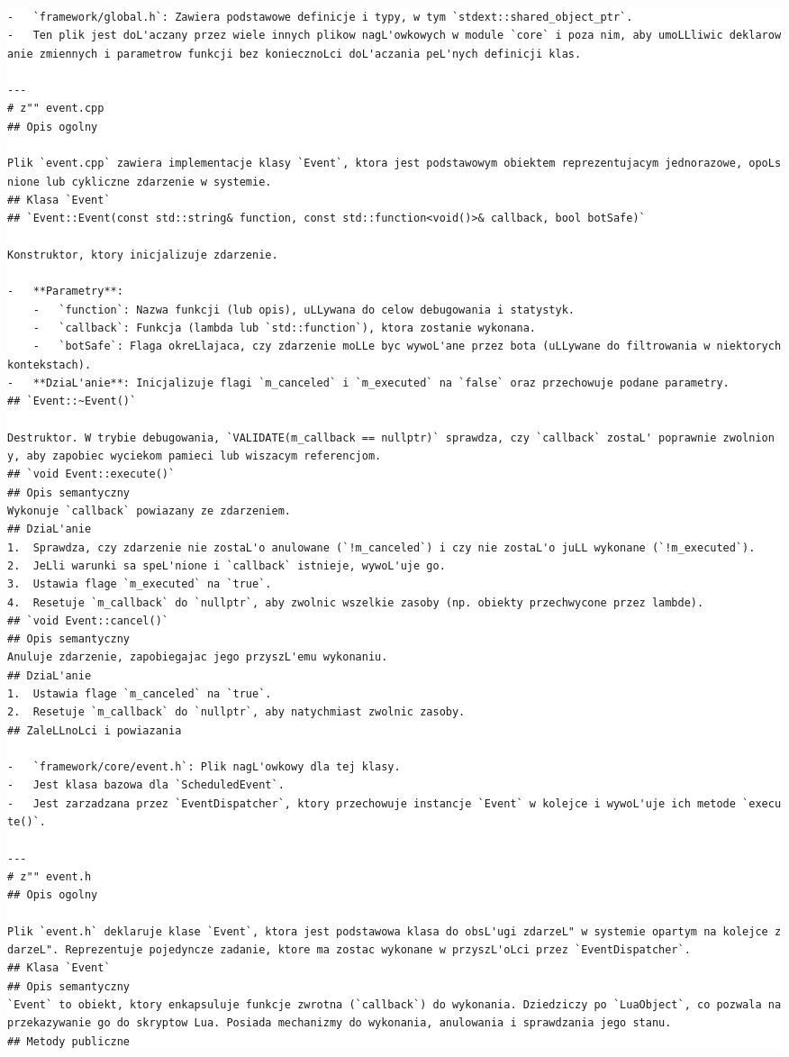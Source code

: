 ```
-   `framework/global.h`: Zawiera podstawowe definicje i typy, w tym `stdext::shared_object_ptr`.
-   Ten plik jest doL'aczany przez wiele innych plikow nagL'owkowych w module `core` i poza nim, aby umoLLliwic deklarowanie zmiennych i parametrow funkcji bez koniecznoLci doL'aczania peL'nych definicji klas.

---
# z"" event.cpp
## Opis ogolny

Plik `event.cpp` zawiera implementacje klasy `Event`, ktora jest podstawowym obiektem reprezentujacym jednorazowe, opoLsnione lub cykliczne zdarzenie w systemie.
## Klasa `Event`
## `Event::Event(const std::string& function, const std::function<void()>& callback, bool botSafe)`

Konstruktor, ktory inicjalizuje zdarzenie.

-   **Parametry**:
    -   `function`: Nazwa funkcji (lub opis), uLLywana do celow debugowania i statystyk.
    -   `callback`: Funkcja (lambda lub `std::function`), ktora zostanie wykonana.
    -   `botSafe`: Flaga okreLlajaca, czy zdarzenie moLLe byc wywoL'ane przez bota (uLLywane do filtrowania w niektorych kontekstach).
-   **DziaL'anie**: Inicjalizuje flagi `m_canceled` i `m_executed` na `false` oraz przechowuje podane parametry.
## `Event::~Event()`

Destruktor. W trybie debugowania, `VALIDATE(m_callback == nullptr)` sprawdza, czy `callback` zostaL' poprawnie zwolniony, aby zapobiec wyciekom pamieci lub wiszacym referencjom.
## `void Event::execute()`
## Opis semantyczny
Wykonuje `callback` powiazany ze zdarzeniem.
## DziaL'anie
1.  Sprawdza, czy zdarzenie nie zostaL'o anulowane (`!m_canceled`) i czy nie zostaL'o juLL wykonane (`!m_executed`).
2.  JeLli warunki sa speL'nione i `callback` istnieje, wywoL'uje go.
3.  Ustawia flage `m_executed` na `true`.
4.  Resetuje `m_callback` do `nullptr`, aby zwolnic wszelkie zasoby (np. obiekty przechwycone przez lambde).
## `void Event::cancel()`
## Opis semantyczny
Anuluje zdarzenie, zapobiegajac jego przyszL'emu wykonaniu.
## DziaL'anie
1.  Ustawia flage `m_canceled` na `true`.
2.  Resetuje `m_callback` do `nullptr`, aby natychmiast zwolnic zasoby.
## ZaleLLnoLci i powiazania

-   `framework/core/event.h`: Plik nagL'owkowy dla tej klasy.
-   Jest klasa bazowa dla `ScheduledEvent`.
-   Jest zarzadzana przez `EventDispatcher`, ktory przechowuje instancje `Event` w kolejce i wywoL'uje ich metode `execute()`.

---
# z"" event.h
## Opis ogolny

Plik `event.h` deklaruje klase `Event`, ktora jest podstawowa klasa do obsL'ugi zdarzeL" w systemie opartym na kolejce zdarzeL". Reprezentuje pojedyncze zadanie, ktore ma zostac wykonane w przyszL'oLci przez `EventDispatcher`.
## Klasa `Event`
## Opis semantyczny
`Event` to obiekt, ktory enkapsuluje funkcje zwrotna (`callback`) do wykonania. Dziedziczy po `LuaObject`, co pozwala na przekazywanie go do skryptow Lua. Posiada mechanizmy do wykonania, anulowania i sprawdzania jego stanu.
## Metody publiczne
```